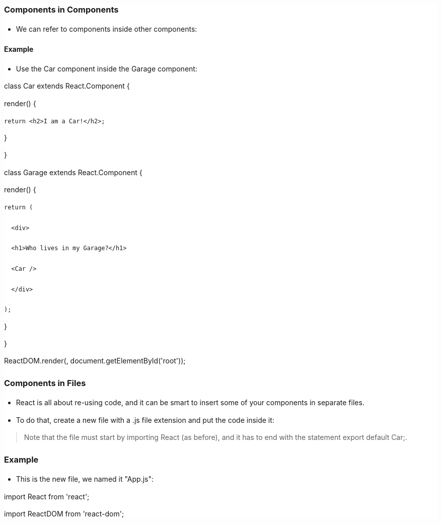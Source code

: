  


### Components in Components

- We can refer to components inside other components:

#### Example

- Use the Car component inside the Garage component:

class Car extends React.Component {

  render() {
  
    return <h2>I am a Car!</h2>;
    
  }
  
}


class Garage extends React.Component {

  render() {
  
    return (
    
      <div>
      
      <h1>Who lives in my Garage?</h1>
      
      <Car />
      
      </div>
      
    );
    
  }
  
}

ReactDOM.render(<Garage />, document.getElementById('root'));

### Components in Files

- React is all about re-using code, and it can be smart to insert some of your components in separate files.

- To do that, create a new file with a .js file extension and put the code inside it:

> Note that the file must start by importing React (as before), and it has to end with the statement export default Car;.


### Example

- This is the new file, we named it "App.js":

import React from 'react';

import ReactDOM from 'react-dom';
